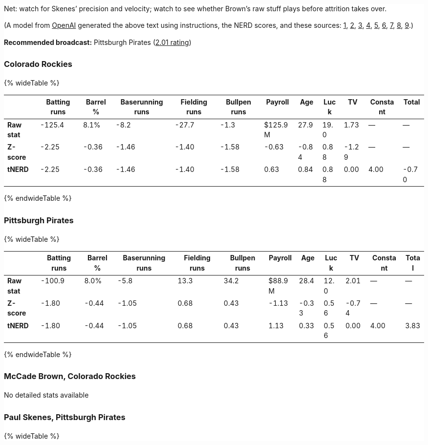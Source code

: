 Net: watch for Skenes’ precision and velocity; watch to see whether Brown’s raw stuff plays before attrition takes over.

(A model from [OpenAI](https://www.openai.com) generated the above text using instructions, the NERD scores, and these sources: [1](https://www.purplerow.com/colorado-rockies-news/73186/according-to-reports-rockies-to-promote-mccade-brown?utm_source=chatgpt.com), [2](https://baseballsavant.mlb.com/savant-player/paul-skenes-694973?utm_source=chatgpt.com), [3](https://www.bucsdugout.com/pirates-news/46171/pittsburgh-pirates-could-pump-brakes-on-paul-skenes?utm_source=chatgpt.com), [4](https://www.statmuse.com/mlb/team/2025-pittsburgh-pirates-22/2025?utm_source=chatgpt.com), [5](https://www.purplerow.com/colorado-rockies-news/73186/according-to-reports-rockies-to-promote-mccade-brown?utm_source=chatgpt.com), [6](https://www.espn.com/mlb/story/_/id/46051472/rockies-release-lhp-austin-gomber-12-starts-no-wins?utm_source=chatgpt.com), [7](https://www.foxsports.com/articles/mlb/yankees-acquire-allstar-closer-david-bednar-from-pirates-for-3-prospects?utm_source=chatgpt.com), [8](https://www.mlb.com/pirates/news/pirates-trade-caleb-ferguson-mariners-jeter-martinez?utm_source=chatgpt.com), [9](https://sportsnetpittsburgh.com/2025/08/14/pirates-bullpen-struggling-since-trade-deadline-shakeup/?utm_source=chatgpt.com).)

**Recommended broadcast:** Pittsburgh Pirates ([2.01 rating](https://awfulannouncing.com/orig/2025-mlb-local-broadcaster-rankings.html))

### Colorado Rockies

{% wideTable %}

|              | Batting runs | Barrel % | Baserunning runs | Fielding runs | Bullpen runs | Payroll | Age   | Luck | TV   | Constant | Total |
| ------------ | ------------ | -------- | ----------- | -------- | ------------ | ------- | ----- | ---- | ---- | -------- | ----- |
| **Raw stat** | -125.4 | 8.1% | -8.2 | -27.7 | -1.3 | $125.9M | 27.9 | 19.0 | 1.73 | — | — |
| **Z-score** | -2.25 | -0.36 | -1.46 | -1.40 | -1.58 | -0.63 | -0.84 | 0.88 | -1.29 | — | — |
| **tNERD** | -2.25 | -0.36 | -1.46 | -1.40 | -1.58 | 0.63 | 0.84 | 0.88 | 0.00 | 4.00 | -0.70 |
{% endwideTable %}

### Pittsburgh Pirates

{% wideTable %}

|              | Batting runs | Barrel % | Baserunning runs | Fielding runs | Bullpen runs | Payroll | Age   | Luck | TV   | Constant | Total |
| ------------ | ------------ | -------- | ----------- | -------- | ------------ | ------- | ----- | ---- | ---- | -------- | ----- |
| **Raw stat** | -100.9 | 8.0% | -5.8 | 13.3 | 34.2 | $88.9M | 28.4 | 12.0 | 2.01 | — | — |
| **Z-score** | -1.80 | -0.44 | -1.05 | 0.68 | 0.43 | -1.13 | -0.33 | 0.56 | -0.74 | — | — |
| **tNERD** | -1.80 | -0.44 | -1.05 | 0.68 | 0.43 | 1.13 | 0.33 | 0.56 | 0.00 | 4.00 | 3.83 |
{% endwideTable %}

### McCade Brown, Colorado Rockies

No detailed stats available

### Paul Skenes, Pittsburgh Pirates

{% wideTable %}
